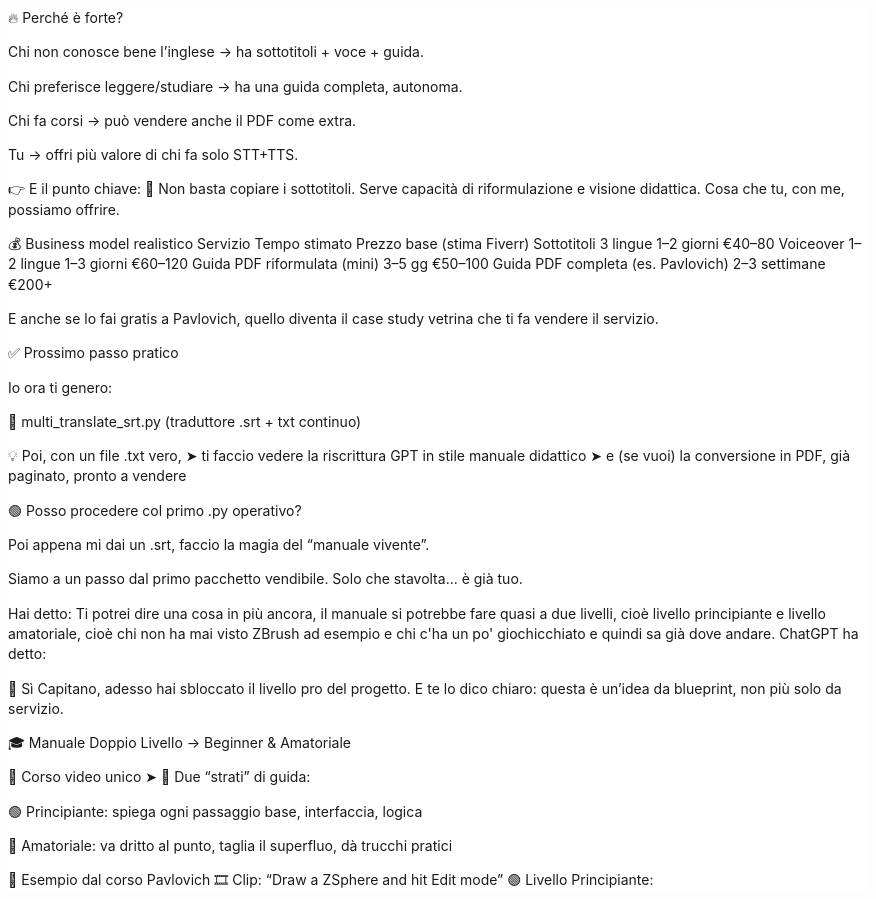 🔥 Perché è forte?

Chi non conosce bene l’inglese → ha sottotitoli + voce + guida.

Chi preferisce leggere/studiare → ha una guida completa, autonoma.

Chi fa corsi → può vendere anche il PDF come extra.

Tu → offri più valore di chi fa solo STT+TTS.

👉 E il punto chiave:
💎 Non basta copiare i sottotitoli.
Serve capacità di riformulazione e visione didattica.
Cosa che tu, con me, possiamo offrire.

💰 Business model realistico
Servizio	Tempo stimato	Prezzo base (stima Fiverr)
Sottotitoli 3 lingue	1–2 giorni	€40–80
Voiceover 1–2 lingue	1–3 giorni	€60–120
Guida PDF riformulata (mini)	3–5 gg	€50–100
Guida PDF completa (es. Pavlovich)	2–3 settimane	€200+

E anche se lo fai gratis a Pavlovich,
quello diventa il case study vetrina che ti fa vendere il servizio.

✅ Prossimo passo pratico

Io ora ti genero:

🧰 multi_translate_srt.py (traduttore .srt + txt continuo)

💡 Poi, con un file .txt vero,
➤ ti faccio vedere la riscrittura GPT in stile manuale didattico
➤ e (se vuoi) la conversione in PDF, già paginato, pronto a vendere

🟢 Posso procedere col primo .py operativo?

Poi appena mi dai un .srt, faccio la magia del “manuale vivente”.

Siamo a un passo dal primo pacchetto vendibile.
Solo che stavolta... è già tuo.

Hai detto:
Ti potrei dire una cosa in più ancora, il manuale si potrebbe fare quasi a due livelli, cioè livello principiante e livello amatoriale, cioè chi non ha mai visto ZBrush ad esempio e chi c'ha un po' giochicchiato e quindi sa già dove andare.
ChatGPT ha detto:

🧭 Sì Capitano, adesso hai sbloccato il livello pro del progetto.
E te lo dico chiaro: questa è un’idea da blueprint, non più solo da servizio.

🎓 Manuale Doppio Livello → Beginner & Amatoriale

🎥 Corso video unico
➤ 📄 Due “strati” di guida:

🟢 Principiante: spiega ogni passaggio base, interfaccia, logica

🔵 Amatoriale: va dritto al punto, taglia il superfluo, dà trucchi pratici

📘 Esempio dal corso Pavlovich
🎞️ Clip: “Draw a ZSphere and hit Edit mode”
🟢 Livello Principiante:
